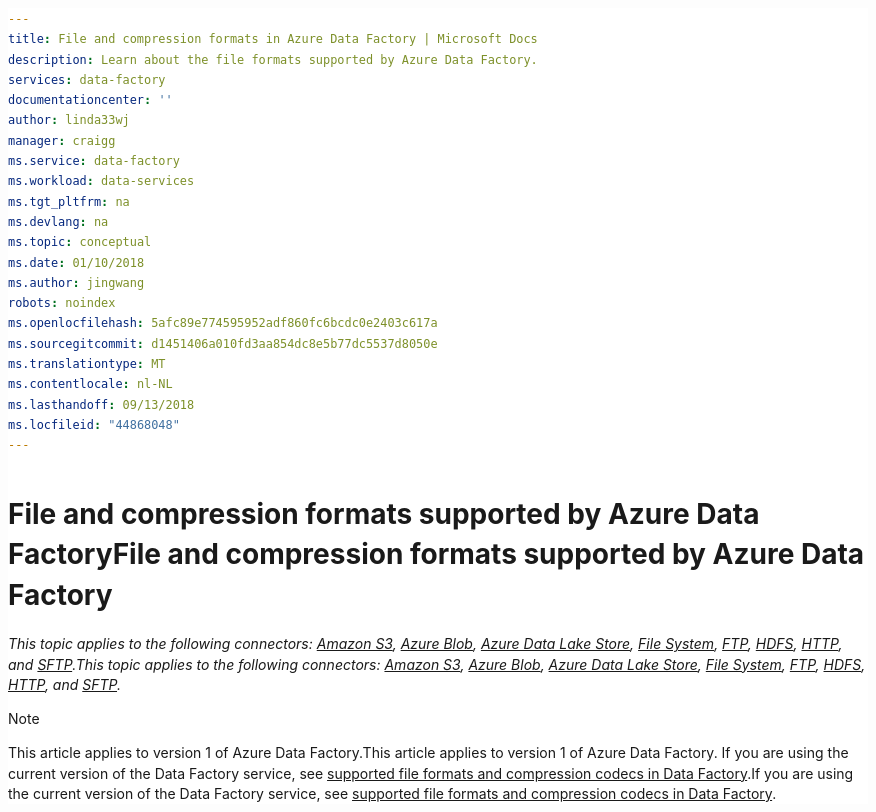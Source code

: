 ```yaml
---
title: File and compression formats in Azure Data Factory | Microsoft Docs
description: Learn about the file formats supported by Azure Data Factory.
services: data-factory
documentationcenter: ''
author: linda33wj
manager: craigg
ms.service: data-factory
ms.workload: data-services
ms.tgt_pltfrm: na
ms.devlang: na
ms.topic: conceptual
ms.date: 01/10/2018
ms.author: jingwang
robots: noindex
ms.openlocfilehash: 5afc89e774595952adf860fc6bcdc0e2403c617a
ms.sourcegitcommit: d1451406a010fd3aa854dc8e5b77dc5537d8050e
ms.translationtype: MT
ms.contentlocale: nl-NL
ms.lasthandoff: 09/13/2018
ms.locfileid: "44868048"
---
```

# <a name="file-and-compression-formats-supported-by-azure-data-factory"></a><span data-ttu-id="d46c8-103">File and compression formats supported by Azure Data Factory</span><span class="sxs-lookup"><span data-stu-id="d46c8-103">File and compression formats supported by Azure Data Factory</span></span>
<span data-ttu-id="d46c8-104">*This topic applies to the following connectors: [Amazon S3](data-factory-amazon-simple-storage-service-connector.md), [Azure Blob](data-factory-azure-blob-connector.md), [Azure Data Lake Store](data-factory-azure-datalake-connector.md), [File System](data-factory-onprem-file-system-connector.md), [FTP](data-factory-ftp-connector.md), [HDFS](data-factory-hdfs-connector.md), [HTTP](data-factory-http-connector.md), and [SFTP](data-factory-sftp-connector.md).*</span><span class="sxs-lookup"><span data-stu-id="d46c8-104">*This topic applies to the following connectors: [Amazon S3](data-factory-amazon-simple-storage-service-connector.md), [Azure Blob](data-factory-azure-blob-connector.md), [Azure Data Lake Store](data-factory-azure-datalake-connector.md), [File System](data-factory-onprem-file-system-connector.md), [FTP](data-factory-ftp-connector.md), [HDFS](data-factory-hdfs-connector.md), [HTTP](data-factory-http-connector.md), and [SFTP](data-factory-sftp-connector.md).*</span></span>

> [!NOTE]
> <span data-ttu-id="d46c8-105">This article applies to version 1 of Azure Data Factory.</span><span class="sxs-lookup"><span data-stu-id="d46c8-105">This article applies to version 1 of Azure Data Factory.</span></span> <span data-ttu-id="d46c8-106">If you are using the current version of the Data Factory service, see [supported file formats and compression codecs in Data Factory](../supported-file-formats-and-compression-codecs.md).</span><span class="sxs-lookup"><span data-stu-id="d46c8-106">If you are using the current version of the Data Factory service, see [supported file formats and compression codecs in Data Factory](../supported-file-formats-and-compression-codecs.md).</span></span>
